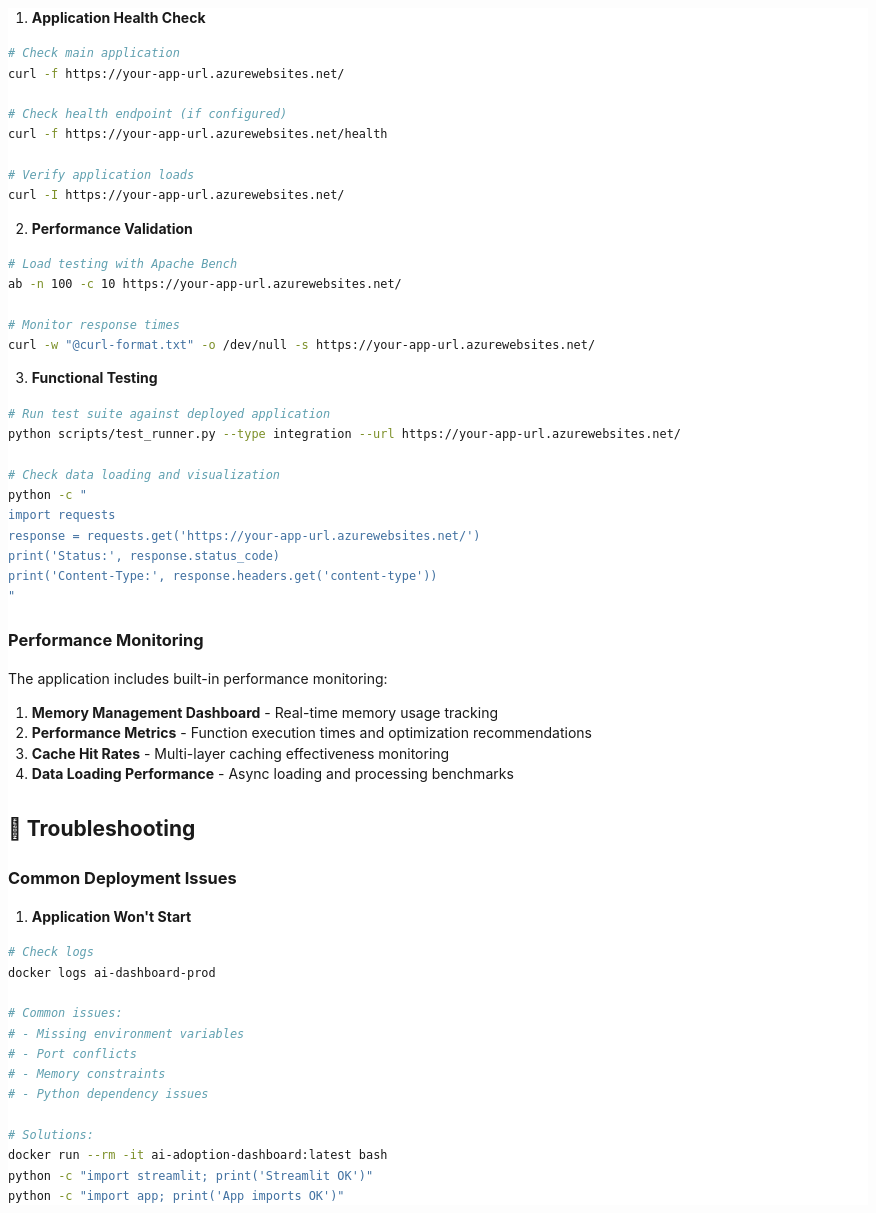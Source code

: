 1. **Application Health Check**
```bash
# Check main application
curl -f https://your-app-url.azurewebsites.net/

# Check health endpoint (if configured)
curl -f https://your-app-url.azurewebsites.net/health

# Verify application loads
curl -I https://your-app-url.azurewebsites.net/
```

2. **Performance Validation**
```bash
# Load testing with Apache Bench
ab -n 100 -c 10 https://your-app-url.azurewebsites.net/

# Monitor response times
curl -w "@curl-format.txt" -o /dev/null -s https://your-app-url.azurewebsites.net/
```

3. **Functional Testing**
```bash
# Run test suite against deployed application
python scripts/test_runner.py --type integration --url https://your-app-url.azurewebsites.net/

# Check data loading and visualization
python -c "
import requests
response = requests.get('https://your-app-url.azurewebsites.net/')
print('Status:', response.status_code)
print('Content-Type:', response.headers.get('content-type'))
"
```

### Performance Monitoring

The application includes built-in performance monitoring:

1. **Memory Management Dashboard** - Real-time memory usage tracking
2. **Performance Metrics** - Function execution times and optimization recommendations
3. **Cache Hit Rates** - Multi-layer caching effectiveness monitoring
4. **Data Loading Performance** - Async loading and processing benchmarks

## 🚨 Troubleshooting

### Common Deployment Issues

1. **Application Won't Start**
```bash
# Check logs
docker logs ai-dashboard-prod

# Common issues:
# - Missing environment variables
# - Port conflicts
# - Memory constraints
# - Python dependency issues

# Solutions:
docker run --rm -it ai-adoption-dashboard:latest bash
python -c "import streamlit; print('Streamlit OK')"
python -c "import app; print('App imports OK')"
```

